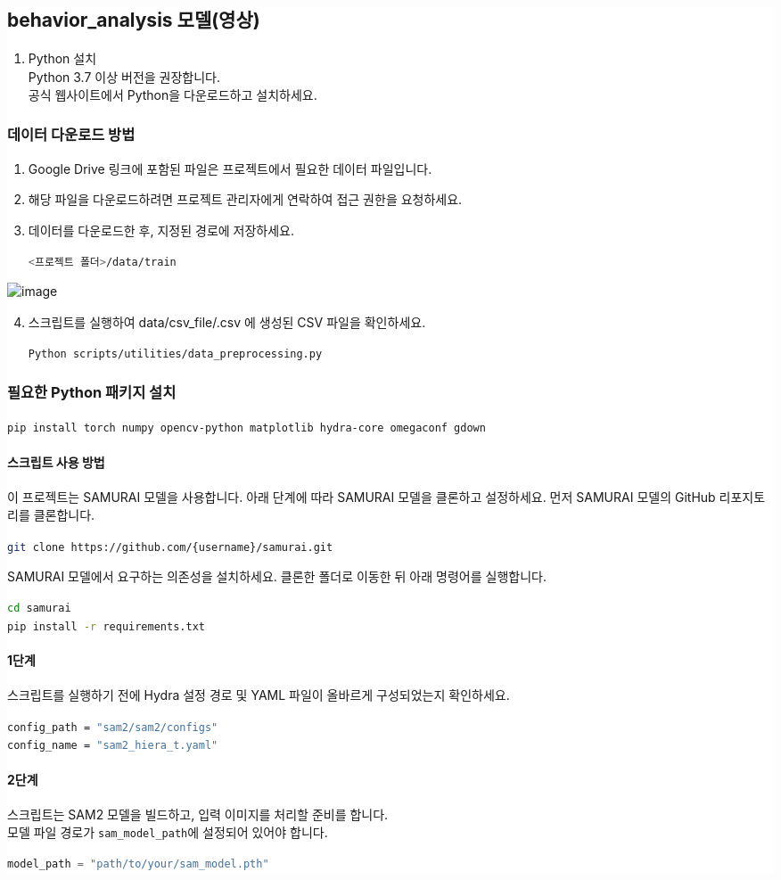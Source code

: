 
## behavior_analysis 모델(영상)

1. Python 설치  
   Python 3.7 이상 버전을 권장합니다.  
   공식 웹사이트에서 Python을 다운로드하고 설치하세요.

### 데이터 다운로드 방법
1. Google Drive 링크에 포함된 파일은 프로젝트에서 필요한 데이터 파일입니다.
2. 해당 파일을 다운로드하려면 프로젝트 관리자에게 연락하여 접근 권한을 요청하세요.
3. 데이터를 다운로드한 후, 지정된 경로에 저장하세요.

   ```bash
   <프로젝트 폴더>/data/train
   ```

![image](https://github.com/user-attachments/assets/b1b9b7bb-08e0-4914-96a5-fd75e587505c)

4. 스크립트를 실행하여 data/csv_file/<behavior>.csv 에 생성된 CSV 파일을 확인하세요.

   ```bash
   Python scripts/utilities/data_preprocessing.py
   ```


### 필요한 Python 패키지 설치

  ```bash
  pip install torch numpy opencv-python matplotlib hydra-core omegaconf gdown
  ```

#### 스크립트 사용 방법
이 프로젝트는 SAMURAI 모델을 사용합니다. 아래 단계에 따라 SAMURAI 모델을 클론하고 설정하세요.
먼저 SAMURAI 모델의 GitHub 리포지토리를 클론합니다.
  ```bash
  git clone https://github.com/{username}/samurai.git
  ```
SAMURAI 모델에서 요구하는 의존성을 설치하세요. 클론한 폴더로 이동한 뒤 아래 명령어를 실행합니다.

  ```bash
  cd samurai
  pip install -r requirements.txt
  ```

#### 1단계
스크립트를 실행하기 전에 Hydra 설정 경로 및 YAML 파일이 올바르게 구성되었는지 확인하세요.
  ```bash
  config_path = "sam2/sam2/configs"
  config_name = "sam2_hiera_t.yaml"
  ```

#### 2단계
스크립트는 SAM2 모델을 빌드하고, 입력 이미지를 처리할 준비를 합니다.  
모델 파일 경로가 `sam_model_path`에 설정되어 있어야 합니다.

  ```python
  model_path = "path/to/your/sam_model.pth"
  ```
